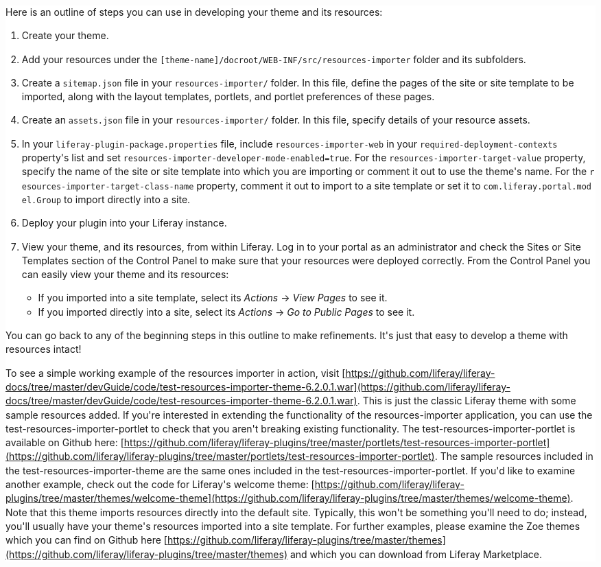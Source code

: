 

Here is an outline of steps you can use in developing your theme and its
resources:

1.  Create your theme.

2.  Add your resources under the
   `[theme-name]/docroot/WEB-INF/src/resources-importer` folder and its
   subfolders.

3.  Create a `sitemap.json` file in your `resources-importer/` folder. In this
    file, define the pages of the site or site template to be imported, along
    with the layout templates, portlets, and portlet preferences of these pages.

4.  Create an `assets.json` file in your `resources-importer/` folder.  In this
    file, specify details of your resource assets.

5.  In your `liferay-plugin-package.properties` file, include
    `resources-importer-web` in your `required-deployment-contexts` property's
    list and set `resources-importer-developer-mode-enabled=true`. For the
    `resources-importer-target-value` property, specify the name of the site or
    site template into which you are importing or comment it out to use the
    theme's name. For the `resources-importer-target-class-name` property,
    comment it out to import to a site template or set it to
    `com.liferay.portal.model.Group` to import directly into a site.

6.  Deploy your plugin into your Liferay instance.

7.  View your theme, and its resources, from within Liferay. Log in to your
    portal as an administrator and check the Sites or Site Templates section of
    the Control Panel to make sure that your resources were deployed correctly.
    From the Control Panel you can easily view your theme and its resources:

    - If you imported into a site template, select its *Actions* &rarr; *View
      Pages* to see it.
    - If you imported directly into a site, select its
      *Actions* &rarr; *Go to Public Pages* to see it.

You can go back to any of the beginning steps in this outline to make
refinements. It's just that easy to develop a theme with resources intact!

To see a simple working example of the resources importer in action, visit
[https://github.com/liferay/liferay-docs/tree/master/devGuide/code/test-resources-importer-theme-6.2.0.1.war](https://github.com/liferay/liferay-docs/tree/master/devGuide/code/test-resources-importer-theme-6.2.0.1.war).
This is just the classic Liferay theme with some sample resources added. If
you're interested in extending the functionality of the resources-importer
application, you can use the test-resources-importer-portlet to check that you
aren't breaking existing functionality. The test-resources-importer-portlet is
available on Github here:
[https://github.com/liferay/liferay-plugins/tree/master/portlets/test-resources-importer-portlet](https://github.com/liferay/liferay-plugins/tree/master/portlets/test-resources-importer-portlet).
The sample resources included in the test-resources-importer-theme are the same
ones included in the test-resources-importer-portlet. If you'd like to examine
another example, check out the code for Liferay's welcome theme:
[https://github.com/liferay/liferay-plugins/tree/master/themes/welcome-theme](https://github.com/liferay/liferay-plugins/tree/master/themes/welcome-theme).
Note that this theme imports resources directly into the default site.
Typically, this won't be something you'll need to do; instead, you'll usually
have your theme's resources imported into a site template. For further examples,
please examine the Zoe themes which you can find on Github here
[https://github.com/liferay/liferay-plugins/tree/master/themes](https://github.com/liferay/liferay-plugins/tree/master/themes)
and which you can download from Liferay Marketplace.
